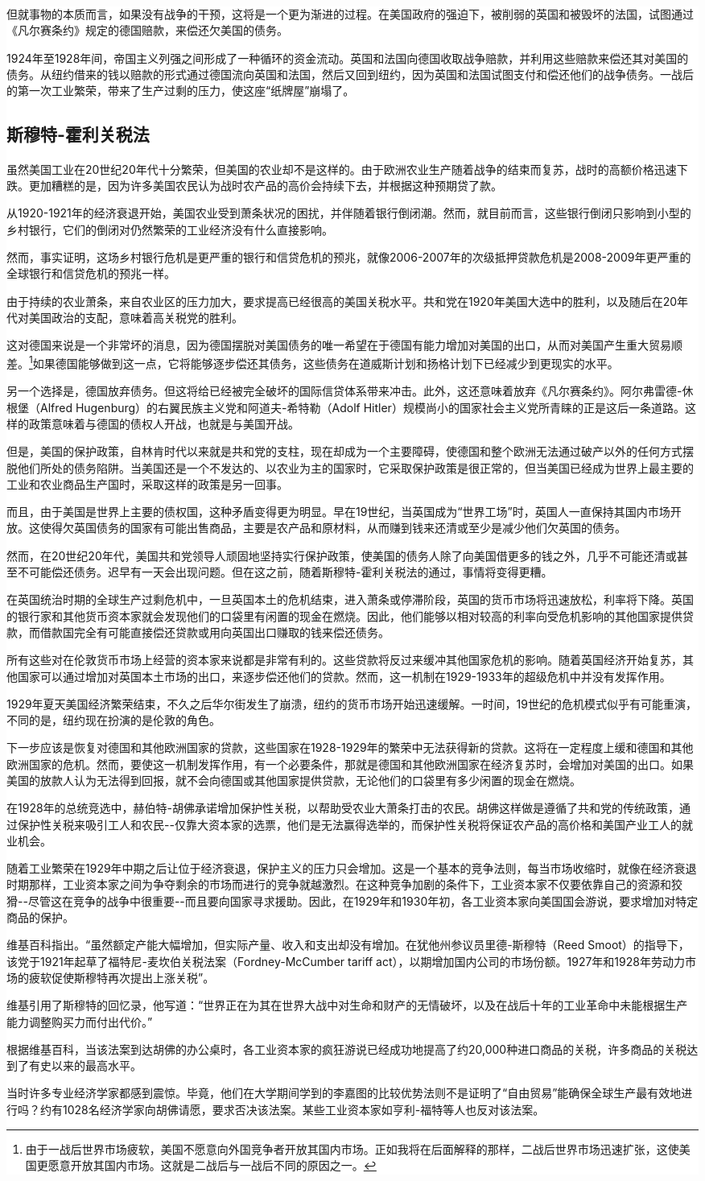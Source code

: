 但就事物的本质而言，如果没有战争的干预，这将是一个更为渐进的过程。在美国政府的强迫下，被削弱的英国和被毁坏的法国，试图通过《凡尔赛条约》规定的德国赔款，来偿还欠美国的债务。

1924年至1928年间，帝国主义列强之间形成了一种循环的资金流动。英国和法国向德国收取战争赔款，并利用这些赔款来偿还其对美国的债务。从纽约借来的钱以赔款的形式通过德国流向英国和法国，然后又回到纽约，因为英国和法国试图支付和偿还他们的战争债务。一战后的第一次工业繁荣，带来了生产过剩的压力，使这座“纸牌屋”崩塌了。

## 斯穆特-霍利关税法

虽然美国工业在20世纪20年代十分繁荣，但美国的农业却不是这样的。由于欧洲农业生产随着战争的结束而复苏，战时的高额价格迅速下跌。更加糟糕的是，因为许多美国农民认为战时农产品的高价会持续下去，并根据这种预期贷了款。

从1920-1921年的经济衰退开始，美国农业受到萧条状况的困扰，并伴随着银行倒闭潮。然而，就目前而言，这些银行倒闭只影响到小型的乡村银行，它们的倒闭对仍然繁荣的工业经济没有什么直接影响。

然而，事实证明，这场乡村银行危机是更严重的银行和信贷危机的预兆，就像2006-2007年的次级抵押贷款危机是2008-2009年更严重的全球银行和信贷危机的预兆一样。

由于持续的农业萧条，来自农业区的压力加大，要求提高已经很高的美国关税水平。共和党在1920年美国大选中的胜利，以及随后在20年代对美国政治的支配，意味着高关税党的胜利。

这对德国来说是一个非常坏的消息，因为德国摆脱对美国债务的唯一希望在于德国有能力增加对美国的出口，从而对美国产生重大贸易顺差。[^8]如果德国能够做到这一点，它将能够逐步偿还其债务，这些债务在道威斯计划和扬格计划下已经减少到更现实的水平。

[^8]: 由于一战后世界市场疲软，美国不愿意向外国竞争者开放其国内市场。正如我将在后面解释的那样，二战后世界市场迅速扩张，这使美国更愿意开放其国内市场。这就是二战后与一战后不同的原因之一。

另一个选择是，德国放弃债务。但这将给已经被完全破坏的国际信贷体系带来冲击。此外，这还意味着放弃《凡尔赛条约》。阿尔弗雷德-休根堡（Alfred
Hugenburg）的右翼民族主义党和阿道夫-希特勒（Adolf
Hitler）规模尚小的国家社会主义党所青睐的正是这后一条道路。这样的政策意味着与德国的债权人开战，也就是与美国开战。

但是，美国的保护政策，自林肯时代以来就是共和党的支柱，现在却成为一个主要障碍，使德国和整个欧洲无法通过破产以外的任何方式摆脱他们所处的债务陷阱。当美国还是一个不发达的、以农业为主的国家时，它采取保护政策是很正常的，但当美国已经成为世界上最主要的工业和农业商品生产国时，采取这样的政策是另一回事。

而且，由于美国是世界上主要的债权国，这种矛盾变得更为明显。早在19世纪，当英国成为“世界工场”时，英国人一直保持其国内市场开放。这使得欠英国债务的国家有可能出售商品，主要是农产品和原材料，从而赚到钱来还清或至少是减少他们欠英国的债务。

然而，在20世纪20年代，美国共和党领导人顽固地坚持实行保护政策，使美国的债务人除了向美国借更多的钱之外，几乎不可能还清或甚至不可能偿还债务。迟早有一天会出现问题。但在这之前，随着斯穆特-霍利关税法的通过，事情将变得更糟。

在英国统治时期的全球生产过剩危机中，一旦英国本土的危机结束，进入萧条或停滞阶段，英国的货币市场将迅速放松，利率将下降。英国的银行家和其他货币资本家就会发现他们的口袋里有闲置的现金在燃烧。因此，他们能够以相对较高的利率向受危机影响的其他国家提供贷款，而借款国完全有可能直接偿还贷款或用向英国出口赚取的钱来偿还债务。

所有这些对在伦敦货币市场上经营的资本家来说都是非常有利的。这些贷款将反过来缓冲其他国家危机的影响。随着英国经济开始复苏，其他国家可以通过增加对英国本土市场的出口，来逐步偿还他们的贷款。然而，这一机制在1929-1933年的超级危机中并没有发挥作用。

1929年夏天美国经济繁荣结束，不久之后华尔街发生了崩溃，纽约的货币市场开始迅速缓解。一时间，19世纪的危机模式似乎有可能重演，不同的是，纽约现在扮演的是伦敦的角色。

下一步应该是恢复对德国和其他欧洲国家的贷款，这些国家在1928-1929年的繁荣中无法获得新的贷款。这将在一定程度上缓和德国和其他欧洲国家的危机。然而，要使这一机制发挥作用，有一个必要条件，那就是德国和其他欧洲国家在经济复苏时，会增加对美国的出口。如果美国的放款人认为无法得到回报，就不会向德国或其他国家提供贷款，无论他们的口袋里有多少闲置的现金在燃烧。

在1928年的总统竞选中，赫伯特-胡佛承诺增加保护性关税，以帮助受农业大萧条打击的农民。胡佛这样做是遵循了共和党的传统政策，通过保护性关税来吸引工人和农民--仅靠大资本家的选票，他们是无法赢得选举的，而保护性关税将保证农产品的高价格和美国产业工人的就业机会。

随着工业繁荣在1929年中期之后让位于经济衰退，保护主义的压力只会增加。这是一个基本的竞争法则，每当市场收缩时，就像在经济衰退时期那样，工业资本家之间为争夺剩余的市场而进行的竞争就越激烈。在这种竞争加剧的条件下，工业资本家不仅要依靠自己的资源和狡猾--尽管这在竞争的战争中很重要--而且要向国家寻求援助。因此，在1929年和1930年初，各工业资本家向美国国会游说，要求增加对特定商品的保护。

维基百科指出。“虽然额定产能大幅增加，但实际产量、收入和支出却没有增加。在犹他州参议员里德-斯穆特（Reed
Smoot）的指导下，该党于1921年起草了福特尼-麦坎伯关税法案（Fordney-McCumber
tariff
act），以期增加国内公司的市场份额。1927年和1928年劳动力市场的疲软促使斯穆特再次提出上涨关税”。

维基引用了斯穆特的回忆录，他写道：“世界正在为其在世界大战中对生命和财产的无情破坏，以及在战后十年的工业革命中未能根据生产能力调整购买力而付出代价。”

根据维基百科，当该法案到达胡佛的办公桌时，各工业资本家的疯狂游说已经成功地提高了约20,000种进口商品的关税，许多商品的关税达到了有史以来的最高水平。

当时许多专业经济学家都感到震惊。毕竟，他们在大学期间学到的李嘉图的比较优势法则不是证明了“自由贸易”能确保全球生产最有效地进行吗？约有1028名经济学家向胡佛请愿，要求否决该法案。某些工业资本家如亨利-福特等人也反对该法案。


[^1]: 今天，美国可以被洲际弹道导弹攻击，也可以被坚定的恐怖分子攻击，比如那些实施9-11袭击的恐怖分子。但对于美国的任何帝国主义对手来说，使用核武器攻击将是自杀性的。即使撇开核武器问题不谈，考虑到大西洋和太平洋以及美国本土的面积，很难想象另一个帝国主义大国对美国本土的入侵。相比之下，德国和日本在二战后都被美国占领。直到今天，美国还在这些国家保持着主要力量。
[^2]: 1940年1月，当时流亡在墨西哥的列昂-托洛茨基透露，苏联情报部门获得了一份由首相田中于1927年提交给裕仁天皇的文件副本。该文件概述了一个设想日本统治世界的计划，而不仅仅是统治亚洲。然而，在这种情况下，日本帝国主义的野心远远超过了它的实际能力，第二次世界大战的结果表明了这一点。日本最终没有实现对世界的统治，而是被美国占领和统治。战争结束60多年后，美国的基地和军队仍然在日本。
[^3]: 法国和其他位于德国西部的较小的帝国主义国家将被降为卫星帝国主义国家。他们将继续分享帝国主义从殖民地人民身上榨取的超级利润，但仅限于德国允许的范围内。然而，德国以东的欧洲土地将沦为“第三世界”的地位，殖民的德国人将扮演殖民定居者的角色。
[^4]: 在物理学方面，德国位居第一。由于许多物理学家是犹太裔或部分犹太裔，希特勒的德国基本上把他们免费送给了美国。这就是为什么美国在二战期间开发并使用了原子武器而德国没有的原因之一。德国人还领导了火箭科学的发展，这对于在“冷战”期间建立实际运载核武器的能力至关重要。
[^5]: 据称，波兰人在当时以德国人为主的城市但泽迫害德国人，这成为希特勒1939年9月入侵波兰的借口，第二次世界大战正式开始。
[^6]: 纯粹的土地财产--未经改良的土地--不是人类劳动的产物，因此甚至不是一种真正的商品。因此，它不能作为货币商品发挥作用。
[^7]: 应该考虑到从一战结束到1929年危机爆发，货币贷款资本相对于实际资本的总体短缺，我在上周的文章中探讨了其中的原因。
[^9]: 1930-1931年冬季，美国经济开始出现周期性复苏的初步迹象。例如，在从1929年中期到1930年大幅下降之后，工业生产开始再次上升。但是，这些复苏的“绿芽”被1931年毁灭性的全球银行危机所扼杀，美国和世界经济重新开始下滑。